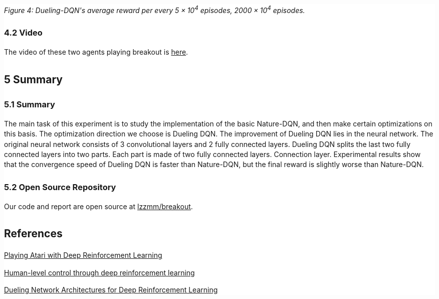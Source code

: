 *Figure 4: Dueling-DQN's average reward per every $5 \times 10^4$ episodes, $2000 \times 10^4$ episodes.*

### 4.2 Video

The video of these two agents playing breakout is [here](https://www.bilibili.com/video/BV1XL411u7XM/).

## 5 Summary

### 5.1 Summary

The main task of this experiment is to study the implementation of the basic Nature-DQN, and then make certain optimizations on this basis. The optimization direction we choose is Dueling DQN. The improvement of Dueling DQN lies in the neural network. The original neural network consists of 3 convolutional layers and 2 fully connected layers. Dueling DQN splits the last two fully connected layers into two parts. Each part is made of two fully connected layers. Connection layer. Experimental results show that the convergence speed of Dueling DQN is faster than Nature-DQN, but the final reward is slightly worse than Nature-DQN.

### 5.2 Open Source Repository

Our code and report are open source at [lzzmm/breakout](https://github.com/lzzmm/breakout).

## References

[Playing Atari with Deep Reinforcement Learning](https://arxiv.org/abs/1312.5602v1)

[Human-level control through deep reinforcement learning](https://web.stanford.edu/class/psych209/Readings/MnihEtAlHassibis15NatureControlDeepRL.pdf)

[Dueling Network Architectures for Deep Reinforcement Learning](https://arxiv.org/abs/1511.06581v3)
